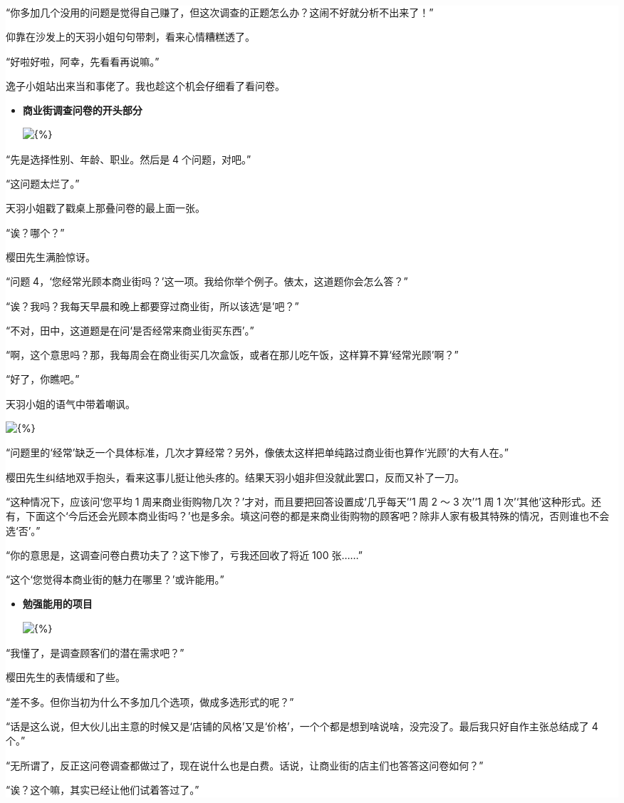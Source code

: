 “你多加几个没用的问题是觉得自己赚了，但这次调查的正题怎么办？这闹不好就分析不出来了！”

仰靠在沙发上的天羽小姐句句带刺，看来心情糟糕透了。

“好啦好啦，阿幸，先看看再说嘛。”

逸子小姐站出来当和事佬了。我也趁这个机会仔细看了看问卷。

- **商业街调查问卷的开头部分**

  ![{%}](http://www1.ituring.com.cn/figures/2017/RookieDetective/07.d03z.002.png)

“先是选择性别、年龄、职业。然后是 4 个问题，对吧。”

“这问题太烂了。”

天羽小姐戳了戳桌上那叠问卷的最上面一张。

“诶？哪个？”

樱田先生满脸惊讶。

“问题 4，‘您经常光顾本商业街吗？’这一项。我给你举个例子。俵太，这道题你会怎么答？”

“诶？我吗？我每天早晨和晚上都要穿过商业街，所以该选‘是’吧？”

“不对，田中，这道题是在问‘是否经常来商业街买东西’。”

“啊，这个意思吗？那，我每周会在商业街买几次盒饭，或者在那儿吃午饭，这样算不算‘经常光顾’啊？”

“好了，你瞧吧。”

天羽小姐的语气中带着嘲讽。

![{%}](http://www1.ituring.com.cn/figures/2017/RookieDetective/07.d03z.003.png)

“问题里的‘经常’缺乏一个具体标准，几次才算经常？另外，像俵太这样把单纯路过商业街也算作‘光顾’的大有人在。”

樱田先生纠结地双手抱头，看来这事儿挺让他头疼的。结果天羽小姐非但没就此罢口，反而又补了一刀。

“这种情况下，应该问‘您平均 1 周来商业街购物几次？’才对，而且要把回答设置成‘几乎每天’‘1 周 2 ～ 3 次’‘1 周 1 次’‘其他’这种形式。还有，下面这个‘今后还会光顾本商业街吗？’也是多余。填这问卷的都是来商业街购物的顾客吧？除非人家有极其特殊的情况，否则谁也不会选‘否’。”

“你的意思是，这调查问卷白费功夫了？这下惨了，亏我还回收了将近 100 张……”

“这个‘您觉得本商业街的魅力在哪里？’或许能用。”

- **勉强能用的项目**

  ![{%}](http://www1.ituring.com.cn/figures/2017/RookieDetective/07.d03z.004.png)

“我懂了，是调查顾客们的潜在需求吧？”

樱田先生的表情缓和了些。

“差不多。但你当初为什么不多加几个选项，做成多选形式的呢？”

“话是这么说，但大伙儿出主意的时候又是‘店铺的风格’又是‘价格’，一个个都是想到啥说啥，没完没了。最后我只好自作主张总结成了 4 个。”

“无所谓了，反正这问卷调查都做过了，现在说什么也是白费。话说，让商业街的店主们也答答这问卷如何？”

“诶？这个嘛，其实已经让他们试着答过了。”
